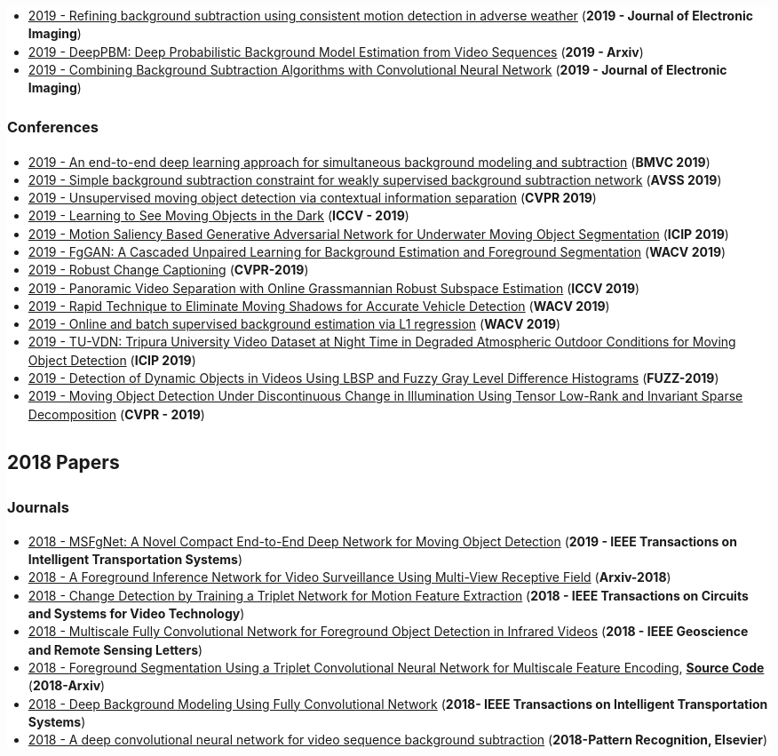  - [2019 - Refining background subtraction using consistent motion detection in adverse weather](https://www.spiedigitallibrary.org/journals/Journal-of-Electronic-Imaging/volume-28/issue-2/020501/Refining-background-subtraction-using-consistent-motion-detection-in-adverse-weather/10.1117/1.JEI.28.2.020501.short?SSO=1) (**2019 - Journal of Electronic Imaging**) 
 - [2019 - DeepPBM: Deep Probabilistic Background Model Estimation from Video Sequences](https://arxiv.org/pdf/1902.00820) (**2019 - Arxiv**) 
  - [2019 - Combining Background Subtraction Algorithms with Convolutional Neural Network](https://arxiv.org/abs/1807.02080) (**2019 - Journal of Electronic Imaging**) 

### Conferences
 - [2019 - An end-to-end deep learning approach for simultaneous background modeling and subtraction](https://bmvc2019.org/wp-content/uploads/papers/0984-paper.pdf) (**BMVC 2019**)
 - [2019 - Simple background subtraction constraint for weakly supervised background subtraction network](https://ieeexplore.ieee.org/document/8909896) (**AVSS 2019**)
 - [2019 - Unsupervised moving object detection via contextual information separation](https://arxiv.org/abs/1901.03360) (**CVPR 2019**) 
 - [2019 - Learning to See Moving Objects in the Dark](http://openaccess.thecvf.com/content_ICCV_2019/papers/Jiang_Learning_to_See_Moving_Objects_in_the_Dark_ICCV_2019_paper.pdf) (**ICCV - 2019**) 
 - [2019 - Motion Saliency Based Generative Adversarial Network for Underwater Moving Object Segmentation](https://ieeexplore.ieee.org/abstract/document/8803091) (**ICIP 2019**) 
 - [2019 - FgGAN: A Cascaded Unpaired Learning for Background Estimation and Foreground Segmentation](https://ieeexplore.ieee.org/abstract/document/8659177) (**WACV 2019**) 
 - [2019 - Robust Change Captioning](http://openaccess.thecvf.com/content_ICCV_2019/papers/Park_Robust_Change_Captioning_ICCV_2019_paper.pdf) (**CVPR-2019**) 
 - [2019 - Panoramic Video Separation with Online Grassmannian Robust Subspace Estimation](http://openaccess.thecvf.com/content_ICCVW_2019/papers/RSL-CV/Gilman_Panoramic_Video_Separation_with_Online_Grassmannian_Robust_Subspace_Estimation_ICCVW_2019_paper.pdf) (**ICCV 2019**) 
 - [2019 - Rapid Technique to Eliminate Moving Shadows for Accurate Vehicle Detection](https://ieeexplore.ieee.org/abstract/document/8659208/) (**WACV 2019**) 
 - [2019 - Online and batch supervised background estimation via L1 regression](https://ieeexplore.ieee.org/abstract/document/8659272/) (**WACV 2019**) 
 - [2019 - TU-VDN: Tripura University Video Dataset at Night Time in Degraded Atmospheric Outdoor Conditions for Moving Object Detection](https://ieeexplore.ieee.org/abstract/document/8804411/) (**ICIP 2019**) 
 - [2019 - Detection of Dynamic Objects in Videos Using LBSP and Fuzzy Gray Level Difference Histograms](https://ieeexplore.ieee.org/abstract/document/8858967/) (**FUZZ-2019**) 
 - [2019 - Moving Object Detection Under Discontinuous Change in Illumination Using Tensor Low-Rank and Invariant Sparse Decomposition](http://openaccess.thecvf.com/content_CVPR_2019/papers/Shakeri_Moving_Object_Detection_Under_Discontinuous_Change_in_Illumination_Using_Tensor_CVPR_2019_paper.pdf) (**CVPR - 2019**) 
 
## 2018 Papers
### Journals
- [2018 - MSFgNet: A Novel Compact End-to-End Deep Network for Moving Object Detection](https://ieeexplore.ieee.org/abstract/document/8546771) (**2019 -  IEEE Transactions on Intelligent Transportation Systems**)
- [2018 - A Foreground Inference Network for Video Surveillance Using Multi-View Receptive Field](https://arxiv.org/abs/1801.06593) (**Arxiv-2018**)
- [2018 - Change Detection by Training a Triplet Network for Motion Feature Extraction](http://ieeexplore.ieee.org/document/8263554/) (**2018 - IEEE Transactions on Circuits and Systems for Video Technology**)
- [2018 - Multiscale Fully Convolutional Network for Foreground Object Detection in Infrared Videos](http://ieeexplore.ieee.org/document/8288813/) (**2018 - IEEE Geoscience and Remote Sensing Letters**)
- [2018 - Foreground Segmentation Using a Triplet Convolutional Neural Network for Multiscale Feature Encoding](https://arxiv.org/abs/1801.02225), [**Source Code**](https://github.com/lim-anggun/FgSegNet) (**2018-Arxiv**)
- [2018 - Deep Background Modeling Using Fully Convolutional Network](http://ieeexplore.ieee.org/document/8100709/) (**2018- IEEE Transactions on Intelligent Transportation Systems**)
- [2018 - A deep convolutional neural network for video sequence background subtraction](https://arxiv.org/pdf/1702.01731) (**2018-Pattern Recognition, Elsevier**)